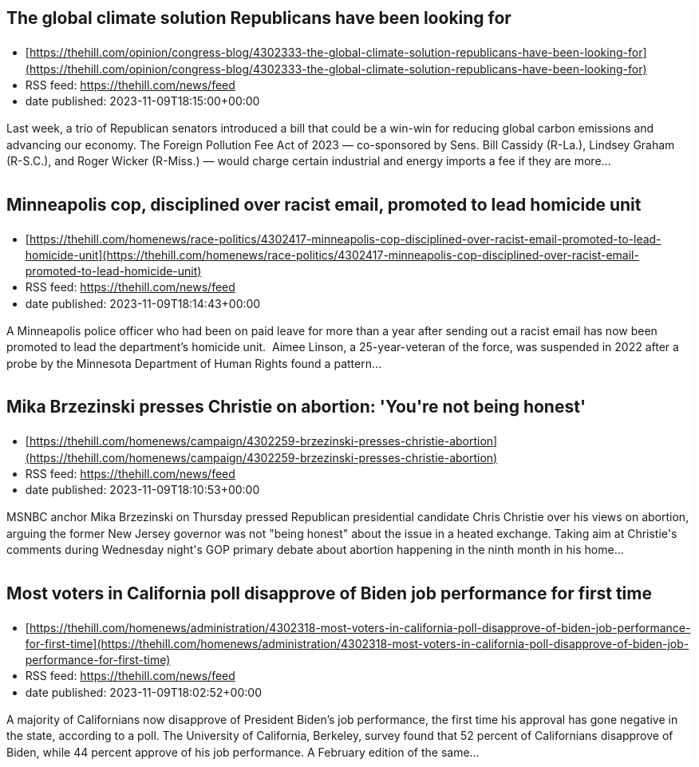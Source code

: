 ## The global climate solution Republicans have been looking for
 - [https://thehill.com/opinion/congress-blog/4302333-the-global-climate-solution-republicans-have-been-looking-for](https://thehill.com/opinion/congress-blog/4302333-the-global-climate-solution-republicans-have-been-looking-for)
 - RSS feed: https://thehill.com/news/feed
 - date published: 2023-11-09T18:15:00+00:00

Last week, a trio of Republican senators introduced a bill that could be a win-win for reducing global carbon emissions and advancing our economy. The Foreign Pollution Fee Act of 2023 — co-sponsored by Sens. Bill Cassidy (R-La.), Lindsey Graham (R-S.C.), and Roger Wicker (R-Miss.) — would charge certain industrial and energy imports a fee if they are more...

## Minneapolis cop, disciplined over racist email, promoted to lead homicide unit
 - [https://thehill.com/homenews/race-politics/4302417-minneapolis-cop-disciplined-over-racist-email-promoted-to-lead-homicide-unit](https://thehill.com/homenews/race-politics/4302417-minneapolis-cop-disciplined-over-racist-email-promoted-to-lead-homicide-unit)
 - RSS feed: https://thehill.com/news/feed
 - date published: 2023-11-09T18:14:43+00:00

A Minneapolis police officer who had been on paid leave for more than a year after sending out a racist email has now been promoted to lead the department’s homicide unit.  Aimee Linson, a 25-year-veteran of the force, was suspended in 2022 after a probe by the Minnesota Department of Human Rights found a pattern...

## Mika Brzezinski presses Christie on abortion: 'You're not being honest'
 - [https://thehill.com/homenews/campaign/4302259-brzezinski-presses-christie-abortion](https://thehill.com/homenews/campaign/4302259-brzezinski-presses-christie-abortion)
 - RSS feed: https://thehill.com/news/feed
 - date published: 2023-11-09T18:10:53+00:00

MSNBC anchor Mika Brzezinski on Thursday pressed Republican presidential candidate Chris Christie over his views on abortion, arguing the former New Jersey governor was not "being honest" about the issue in a heated exchange. Taking aim at Christie's comments during Wednesday night's GOP primary debate about abortion happening in the ninth month in his home...

## Most voters in California poll disapprove of Biden job performance for first time
 - [https://thehill.com/homenews/administration/4302318-most-voters-in-california-poll-disapprove-of-biden-job-performance-for-first-time](https://thehill.com/homenews/administration/4302318-most-voters-in-california-poll-disapprove-of-biden-job-performance-for-first-time)
 - RSS feed: https://thehill.com/news/feed
 - date published: 2023-11-09T18:02:52+00:00

A majority of Californians now disapprove of President Biden’s job performance, the first time his approval has gone negative in the state, according to a poll. The University of California, Berkeley, survey found that 52 percent of Californians disapprove of Biden, while 44 percent approve of his job performance. A February edition of the same...
